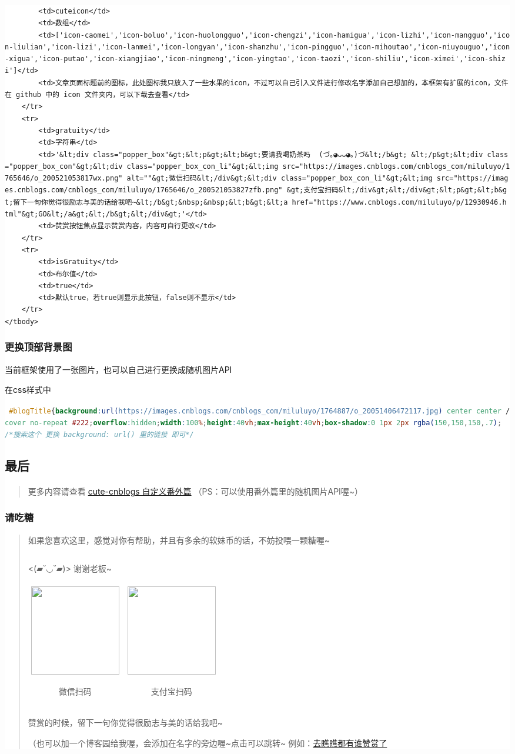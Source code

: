 	 		<td>cuteicon</td>
	 		<td>数组</td>
	 		<td>['icon-caomei','icon-boluo','icon-huolongguo','icon-chengzi','icon-hamigua','icon-lizhi','icon-mangguo','icon-liulian','icon-lizi','icon-lanmei','icon-longyan','icon-shanzhu','icon-pingguo','icon-mihoutao','icon-niuyouguo','icon-xigua','icon-putao','icon-xiangjiao','icon-ningmeng','icon-yingtao','icon-taozi','icon-shiliu','icon-ximei','icon-shizi']</td>
	 		<td>文章页面标题前的图标，此处图标我只放入了一些水果的icon，不过可以自己引入文件进行修改名字添加自己想加的，本框架有扩展的icon，文件在 github 中的 icon 文件夹内，可以下载去查看</td>
	 	</tr>
	 	<tr>
	 		<td>gratuity</td>
	 		<td>字符串</td>
	 		<td>'&lt;div class="popper_box"&gt;&lt;p&gt;&lt;b&gt;要请我喝奶茶吗  (づ｡◕ᴗᴗ◕｡)づ&lt;/b&gt; &lt;/p&gt;&lt;div class="popper_box_con"&gt;&lt;div class="popper_box_con_li"&gt;&lt;img src="https://images.cnblogs.com/cnblogs_com/miluluyo/1765646/o_200521053817wx.png" alt=""&gt;微信扫码&lt;/div&gt;&lt;div class="popper_box_con_li"&gt;&lt;img src="https://images.cnblogs.com/cnblogs_com/miluluyo/1765646/o_200521053827zfb.png" &gt;支付宝扫码&lt;/div&gt;&lt;/div&gt;&lt;p&gt;&lt;b&gt;留下一句你觉得很励志与美的话给我吧~&lt;/b&gt;&nbsp;&nbsp;&lt;b&gt;&lt;a href="https://www.cnblogs.com/miluluyo/p/12930946.html"&gt;GO&lt;/a&gt;&lt;/b&gt;&lt;/div&gt;'</td>
	 		<td>赞赏按钮焦点显示赞赏内容，内容可自行更改</td>
	 	</tr>
	 	<tr>
	 		<td>isGratuity</td>
	 		<td>布尔值</td>
	 		<td>true</td>
	 		<td>默认true，若true则显示此按钮，false则不显示</td>
	 	</tr>
 	</tbody>
</table>

### 更换顶部背景图
当前框架使用了一张图片，也可以自己进行更换成随机图片API

在css样式中
```css
 #blogTitle{background:url(https://images.cnblogs.com/cnblogs_com/miluluyo/1764887/o_20051406472117.jpg) center center / cover no-repeat #222;overflow:hidden;width:100%;height:40vh;max-height:40vh;box-shadow:0 1px 2px rgba(150,150,150,.7);       /*搜索这个 更换 background: url() 里的链接 即可*/
```


## 最后

>更多内容请查看 [cute-cnblogs 自定义番外篇](https://www.cnblogs.com/miluluyo/p/setites.html)
>（PS：可以使用番外篇里的随机图片API喔~）

### 请吃糖
> 
> <div align="left">
> <p style="text-align: left;">如果您喜欢这里，感觉对你有帮助，并且有多余的软妹币的话，不妨投喂一颗糖喔~</p>
> <p style="text-align: left;"><img src="https://img2020.cnblogs.com/blog/1273193/202005/1273193-20200521150703930-2108950474.gif" alt="" style="display: block;" /></p>
> <p style="text-align: left;">&lt;(▰˘◡˘▰)&gt; 谢谢老板~</p>
> <div style="display: inline-block; vertical-align: top; padding: 5px;"><img src="https://img2020.cnblogs.com/blog/1273193/202005/1273193-20200521153000481-1688702336.png" alt="" width="207" height="207" style="width: 150px; height: 150px;" />
> <p style="text-align: center;">微信扫码</p>
> </div>
> <div style="display: inline-block; vertical-align: top; padding: 5px;"><img src="https://img2020.cnblogs.com/blog/1273193/202005/1273193-20200521153017174-2136545586.png" alt="" width="206" height="206" style="width: 150px; height: 150px;" />
> <p style="text-align: center;">支付宝扫码</p>
> </div>
> <p style="text-align: left;">赞赏的时候，留下一句你觉得很励志与美的话给我吧~</p>
> <p style="text-align: left;">（也可以加一个博客园给我喔，会添加在名字的旁边喔~点击可以跳转~ 例如：<a href="https://www.cnblogs.com/miluluyo/p/gratuity.html" target="_blank">去瞧瞧都有谁赞赏了</a>
> </p>